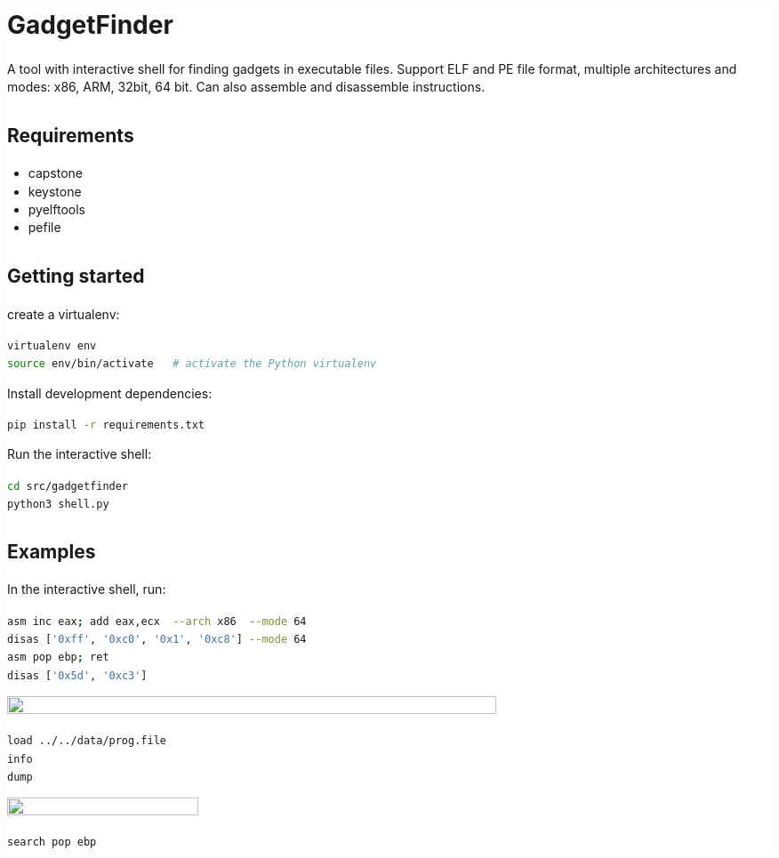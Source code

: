 # GadgetFinder
A tool with interactive shell for finding gadgets in executable files. 
Support ELF and PE file format, multiple architectures and modes: x86, ARM, 32bit, 64 bit.
Can also assemble and disassemble instructions.


## Requirements
+ capstone
+ keystone
+ pyelftools
+ pefile

## Getting started
create a virtualenv:
```bash
virtualenv env            
source env/bin/activate   # activate the Python virtualenv 
```

Install development dependencies:
```bash
pip install -r requirements.txt
```

Run the interactive shell:
```bash
cd src/gadgetfinder
python3 shell.py
```

## Examples
In the interactive shell, run:
```bash
asm inc eax; add eax,ecx  --arch x86  --mode 64
disas ['0xff', '0xc0', '0x1', '0xc8'] --mode 64
asm pop ebp; ret
disas ['0x5d', '0xc3']
```
<img src="media/shell2.PNG" width="80%" height="80%" />

```bash
load ../../data/prog.file 
info
dump
```

<img src="media/shell1.PNG" width="50%" height="50%" />

```bash
search pop ebp
```
